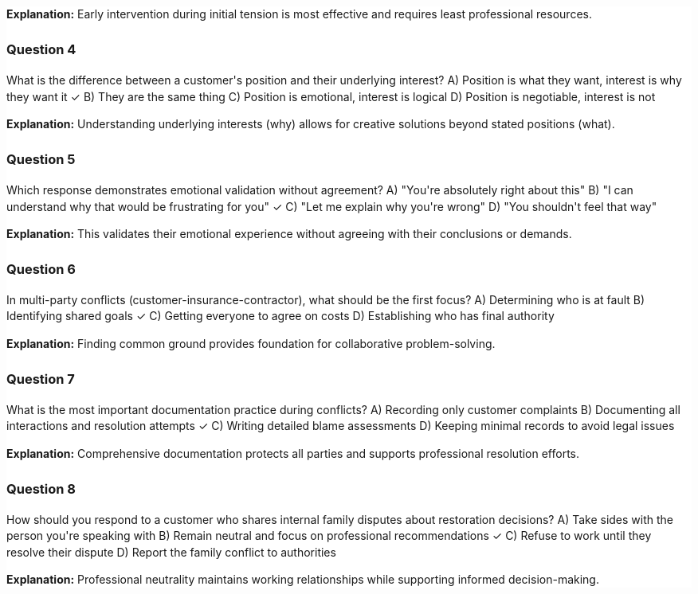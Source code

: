 **Explanation:** Early intervention during initial tension is most effective and requires least professional resources.

### Question 4
What is the difference between a customer's position and their underlying interest?
A) Position is what they want, interest is why they want it ✓
B) They are the same thing
C) Position is emotional, interest is logical
D) Position is negotiable, interest is not

**Explanation:** Understanding underlying interests (why) allows for creative solutions beyond stated positions (what).

### Question 5
Which response demonstrates emotional validation without agreement?
A) "You're absolutely right about this"
B) "I can understand why that would be frustrating for you" ✓
C) "Let me explain why you're wrong"
D) "You shouldn't feel that way"

**Explanation:** This validates their emotional experience without agreeing with their conclusions or demands.

### Question 6
In multi-party conflicts (customer-insurance-contractor), what should be the first focus?
A) Determining who is at fault
B) Identifying shared goals ✓
C) Getting everyone to agree on costs
D) Establishing who has final authority

**Explanation:** Finding common ground provides foundation for collaborative problem-solving.

### Question 7
What is the most important documentation practice during conflicts?
A) Recording only customer complaints
B) Documenting all interactions and resolution attempts ✓
C) Writing detailed blame assessments
D) Keeping minimal records to avoid legal issues

**Explanation:** Comprehensive documentation protects all parties and supports professional resolution efforts.

### Question 8
How should you respond to a customer who shares internal family disputes about restoration decisions?
A) Take sides with the person you're speaking with
B) Remain neutral and focus on professional recommendations ✓
C) Refuse to work until they resolve their dispute
D) Report the family conflict to authorities

**Explanation:** Professional neutrality maintains working relationships while supporting informed decision-making.
